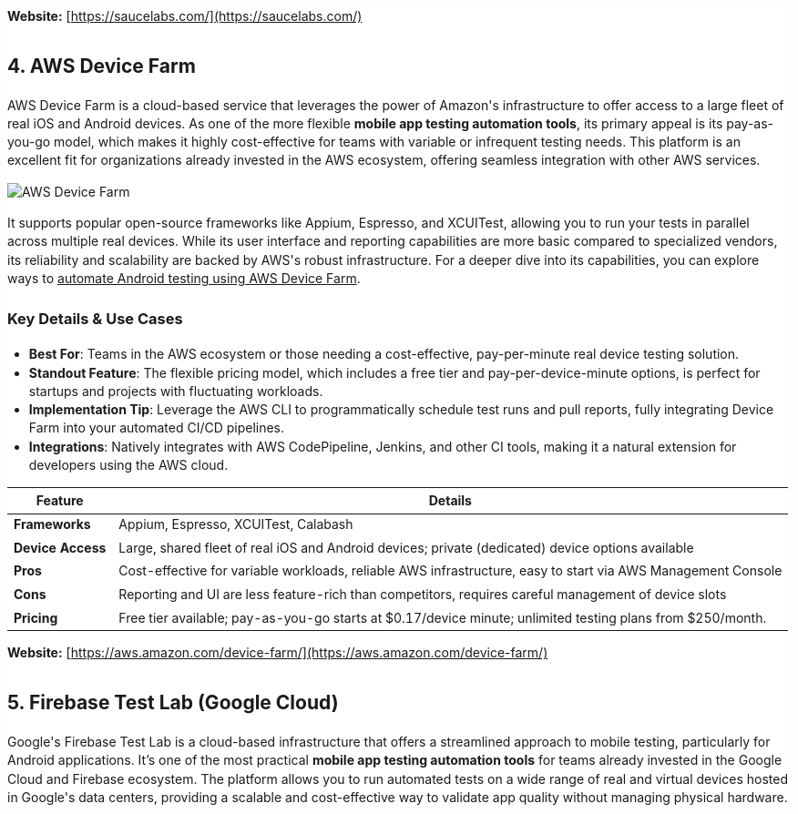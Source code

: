 **Website:** [https://saucelabs.com/](https://saucelabs.com/)

## 4. AWS Device Farm

AWS Device Farm is a cloud-based service that leverages the power of Amazon's infrastructure to offer access to a large fleet of real iOS and Android devices. As one of the more flexible **mobile app testing automation tools**, its primary appeal is its pay-as-you-go model, which makes it highly cost-effective for teams with variable or infrequent testing needs. This platform is an excellent fit for organizations already invested in the AWS ecosystem, offering seamless integration with other AWS services.

![AWS Device Farm](https://cdn.outrank.so/c504846a-b33a-4018-bc93-5bfa9be0f3af/screenshots/a966eccf-1c81-4930-af2d-744955193f25.jpg)

It supports popular open-source frameworks like Appium, Espresso, and XCUITest, allowing you to run your tests in parallel across multiple real devices. While its user interface and reporting capabilities are more basic compared to specialized vendors, its reliability and scalability are backed by AWS's robust infrastructure. For a deeper dive into its capabilities, you can explore ways to [automate Android testing using AWS Device Farm](https://codepushgo.com/blog/automate-android-testing/).

### Key Details & Use Cases

-   **Best For**: Teams in the AWS ecosystem or those needing a cost-effective, pay-per-minute real device testing solution.
-   **Standout Feature**: The flexible pricing model, which includes a free tier and pay-per-device-minute options, is perfect for startups and projects with fluctuating workloads.
-   **Implementation Tip**: Leverage the AWS CLI to programmatically schedule test runs and pull reports, fully integrating Device Farm into your automated CI/CD pipelines.
-   **Integrations**: Natively integrates with AWS CodePipeline, Jenkins, and other CI tools, making it a natural extension for developers using the AWS cloud.

| Feature             | Details                                                                                                 |
| ------------------- | ------------------------------------------------------------------------------------------------------- |
| **Frameworks**      | Appium, Espresso, XCUITest, Calabash                                                                    |
| **Device Access**   | Large, shared fleet of real iOS and Android devices; private (dedicated) device options available       |
| **Pros**            | Cost-effective for variable workloads, reliable AWS infrastructure, easy to start via AWS Management Console |
| **Cons**            | Reporting and UI are less feature-rich than competitors, requires careful management of device slots    |
| **Pricing**         | Free tier available; pay-as-you-go starts at $0.17/device minute; unlimited testing plans from $250/month. |

**Website:** [https://aws.amazon.com/device-farm/](https://aws.amazon.com/device-farm/)

## 5. Firebase Test Lab (Google Cloud)

Google's Firebase Test Lab is a cloud-based infrastructure that offers a streamlined approach to mobile testing, particularly for Android applications. It’s one of the most practical **mobile app testing automation tools** for teams already invested in the Google Cloud and Firebase ecosystem. The platform allows you to run automated tests on a wide range of real and virtual devices hosted in Google's data centers, providing a scalable and cost-effective way to validate app quality without managing physical hardware.
